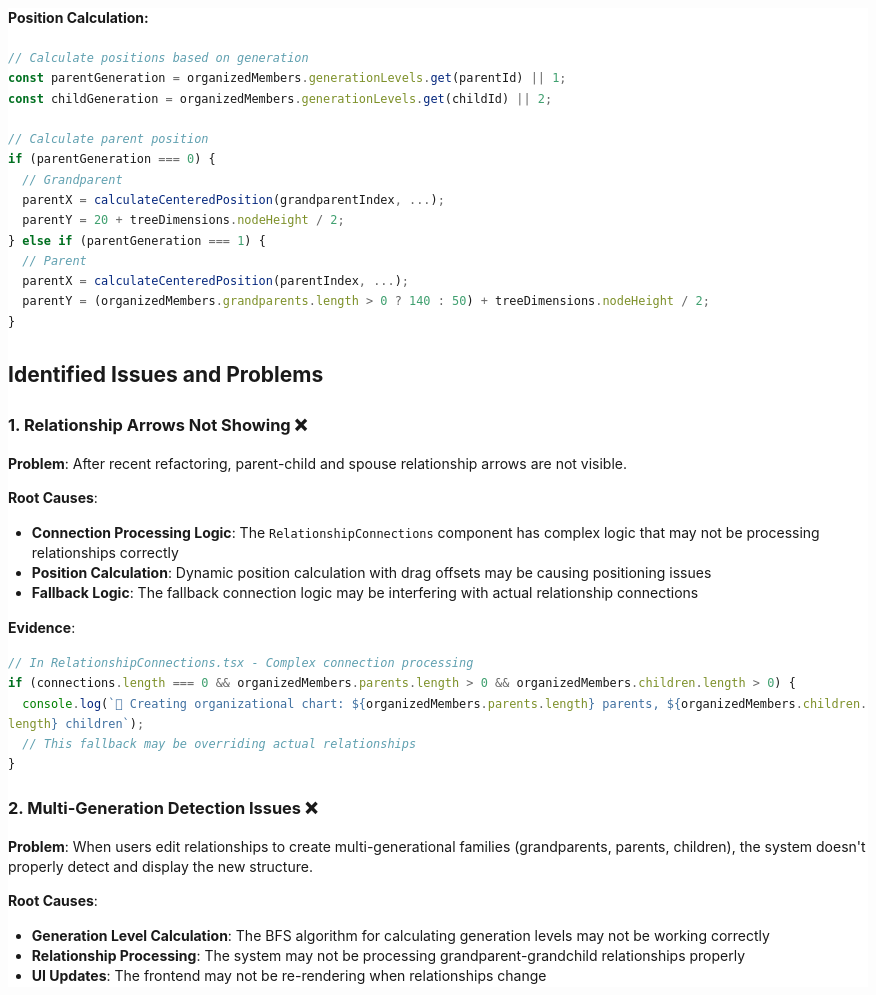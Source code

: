 #### Position Calculation:
```typescript
// Calculate positions based on generation
const parentGeneration = organizedMembers.generationLevels.get(parentId) || 1;
const childGeneration = organizedMembers.generationLevels.get(childId) || 2;

// Calculate parent position
if (parentGeneration === 0) {
  // Grandparent
  parentX = calculateCenteredPosition(grandparentIndex, ...);
  parentY = 20 + treeDimensions.nodeHeight / 2;
} else if (parentGeneration === 1) {
  // Parent
  parentX = calculateCenteredPosition(parentIndex, ...);
  parentY = (organizedMembers.grandparents.length > 0 ? 140 : 50) + treeDimensions.nodeHeight / 2;
}
```

## Identified Issues and Problems

### 1. **Relationship Arrows Not Showing** ❌
**Problem**: After recent refactoring, parent-child and spouse relationship arrows are not visible.

**Root Causes**:
- **Connection Processing Logic**: The `RelationshipConnections` component has complex logic that may not be processing relationships correctly
- **Position Calculation**: Dynamic position calculation with drag offsets may be causing positioning issues
- **Fallback Logic**: The fallback connection logic may be interfering with actual relationship connections

**Evidence**:
```typescript
// In RelationshipConnections.tsx - Complex connection processing
if (connections.length === 0 && organizedMembers.parents.length > 0 && organizedMembers.children.length > 0) {
  console.log(`🔗 Creating organizational chart: ${organizedMembers.parents.length} parents, ${organizedMembers.children.length} children`);
  // This fallback may be overriding actual relationships
}
```

### 2. **Multi-Generation Detection Issues** ❌
**Problem**: When users edit relationships to create multi-generational families (grandparents, parents, children), the system doesn't properly detect and display the new structure.

**Root Causes**:
- **Generation Level Calculation**: The BFS algorithm for calculating generation levels may not be working correctly
- **Relationship Processing**: The system may not be processing grandparent-grandchild relationships properly
- **UI Updates**: The frontend may not be re-rendering when relationships change
